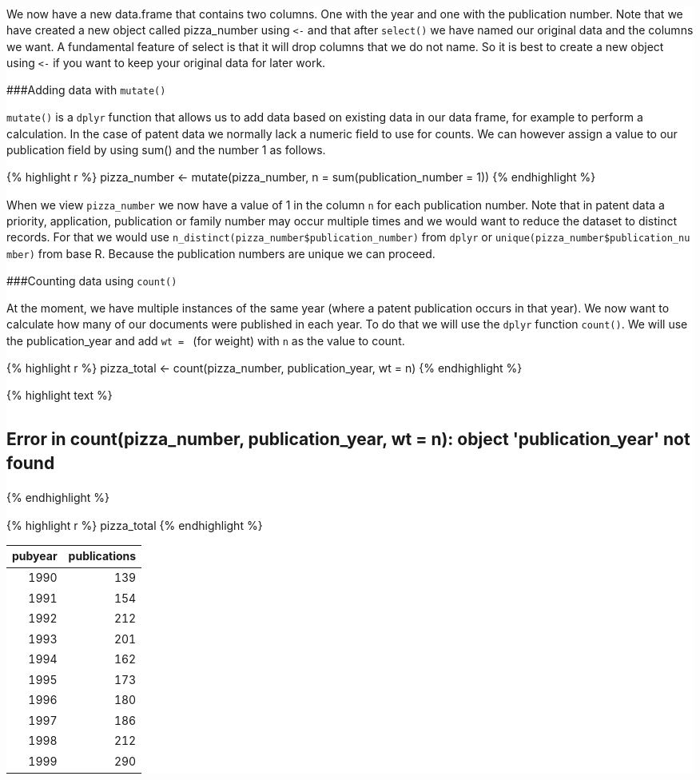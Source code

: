We now have a new data.frame that contains two columns. One with the year and one with the publication number. Note that we have created a new object called pizza_number using `<-` and that after `select()` we have named our original data and the columns we want. A fundamental feature of select is that it will drop columns that we do not name. So it is best to create a new object using `<-` if you want to keep your original data for later work. 

###Adding data with `mutate()`

`mutate()` is a `dplyr` function that allows us to add data based on existing data in our data frame, for example to perform a calculation. In the case of patent data we normally lack a numeric field to use for counts. We can however assign a value to our publication field by using sum() and the number 1 as follows. 


{% highlight r %}
pizza_number <- mutate(pizza_number, n = sum(publication_number = 1))
{% endhighlight %}

When we view `pizza_number` we now have a value of 1 in the column `n` for each publication number. Note that in patent data a priority, application, publication or family number may occur multiple times and we would want to reduce the dataset to distinct records. For that we would use `n_distinct(pizza_number$publication_number)` from `dplyr` or `unique(pizza_number$publication_number)` from base R. Because the publication numbers are unique we can proceed. 

###Counting data using `count()`

At the moment, we have multiple instances of the same year (where a patent publication occurs in that year). We now want to calculate how many of our documents were published in each year. To do that we will use the `dplyr` function `count()`. We will use the publication_year and add `wt = ` (for weight) with `n` as the value to count.   


{% highlight r %}
pizza_total <- count(pizza_number, publication_year, wt = n)
{% endhighlight %}



{% highlight text %}
## Error in count(pizza_number, publication_year, wt = n): object 'publication_year' not found
{% endhighlight %}



{% highlight r %}
pizza_total
{% endhighlight %}



| pubyear| publications|
|-------:|------------:|
|    1990|          139|
|    1991|          154|
|    1992|          212|
|    1993|          201|
|    1994|          162|
|    1995|          173|
|    1996|          180|
|    1997|          186|
|    1998|          212|
|    1999|          290|